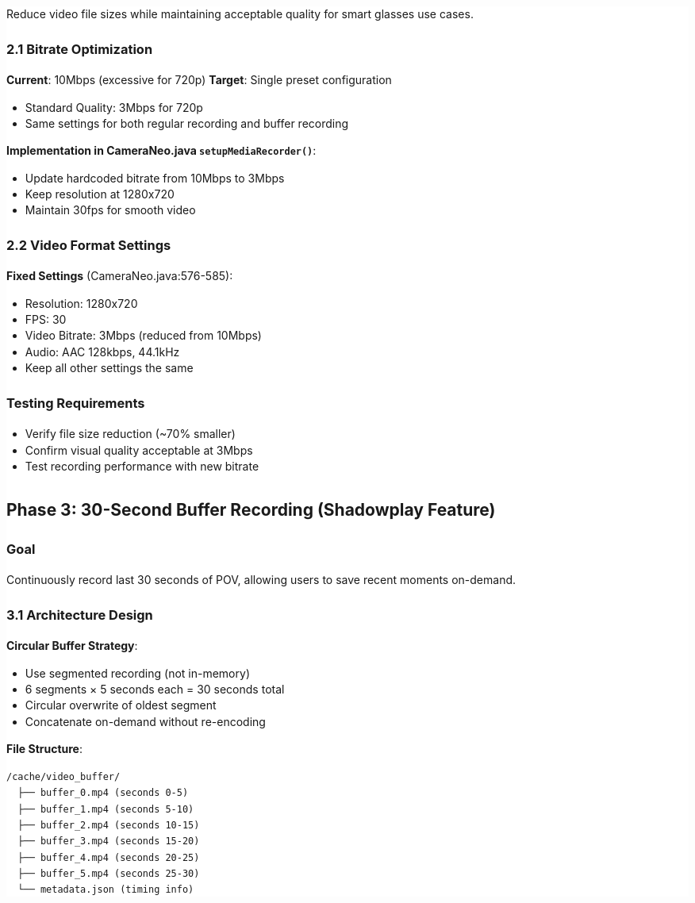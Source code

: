 Reduce video file sizes while maintaining acceptable quality for smart glasses use cases.

### 2.1 Bitrate Optimization

**Current**: 10Mbps (excessive for 720p)
**Target**: Single preset configuration

- Standard Quality: 3Mbps for 720p
- Same settings for both regular recording and buffer recording

**Implementation in CameraNeo.java `setupMediaRecorder()`**:

- Update hardcoded bitrate from 10Mbps to 3Mbps
- Keep resolution at 1280x720
- Maintain 30fps for smooth video

### 2.2 Video Format Settings

**Fixed Settings** (CameraNeo.java:576-585):

- Resolution: 1280x720
- FPS: 30
- Video Bitrate: 3Mbps (reduced from 10Mbps)
- Audio: AAC 128kbps, 44.1kHz
- Keep all other settings the same

### Testing Requirements

- Verify file size reduction (~70% smaller)
- Confirm visual quality acceptable at 3Mbps
- Test recording performance with new bitrate

## Phase 3: 30-Second Buffer Recording (Shadowplay Feature)

### Goal

Continuously record last 30 seconds of POV, allowing users to save recent moments on-demand.

### 3.1 Architecture Design

**Circular Buffer Strategy**:

- Use segmented recording (not in-memory)
- 6 segments × 5 seconds each = 30 seconds total
- Circular overwrite of oldest segment
- Concatenate on-demand without re-encoding

**File Structure**:

```
/cache/video_buffer/
  ├── buffer_0.mp4 (seconds 0-5)
  ├── buffer_1.mp4 (seconds 5-10)
  ├── buffer_2.mp4 (seconds 10-15)
  ├── buffer_3.mp4 (seconds 15-20)
  ├── buffer_4.mp4 (seconds 20-25)
  ├── buffer_5.mp4 (seconds 25-30)
  └── metadata.json (timing info)
```
